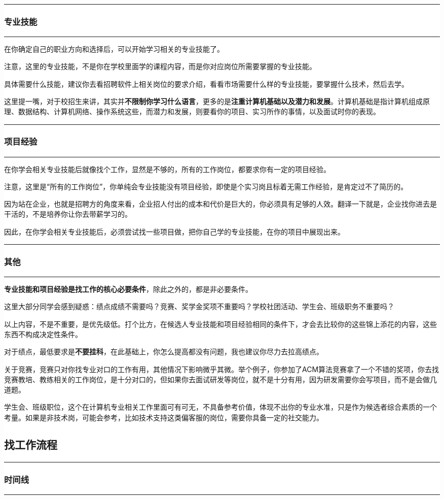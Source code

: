 ****

### 专业技能

****

在你确定自己的职业方向和选择后，可以开始学习相关的专业技能了。

注意，这里的专业技能，不是你在学校里面学的课程内容，而是你对应岗位所需要掌握的专业技能。

具体需要什么技能，建议你去看招聘软件上相关岗位的要求介绍，看看市场需要什么样的专业技能，要掌握什么技术，然后去学。

这里提一嘴，对于校招生来讲，其实并**不限制你学习什么语言**，更多的是**注重计算机基础以及潜力和发展**。计算机基础是指计算机组成原理、数据结构、计算机网络、操作系统这些，而潜力和发展，则要看你的项目、实习所作的事情，以及面试时你的表现。

****

### 项目经验

****

在你学会相关专业技能后就像找个工作，显然是不够的，所有的工作岗位，都要求你有一定的项目经验。

注意，这里是“所有的工作岗位”，你单纯会专业技能没有项目经验，即使是个实习岗且标着无需工作经验，是肯定过不了简历的。

因为站在企业，也就是招聘方的角度来看，企业招人付出的成本和代价是巨大的，你必须具有足够的人效。翻译一下就是，企业找你进去是干活的，不是培养你让你去带薪学习的。

因此，在你学会相关专业技能后，必须尝试找一些项目做，把你自己学的专业技能，在你的项目中展现出来。

****

### 其他

****

**专业技能和项目经验是找工作的核心必要条件**，除此之外的，都是非必要条件。

这里大部分同学会感到疑惑：绩点成绩不需要吗？竞赛、奖学金奖项不重要吗？学校社团活动、学生会、班级职务不重要吗？

以上内容，不是不重要，是优先级低。打个比方，在候选人专业技能和项目经验相同的条件下，才会去比较你的这些锦上添花的内容，这些东西不构成决定性条件。

对于绩点，最低要求是**不要挂科**，在此基础上，你怎么提高都没有问题，我也建议你尽力去拉高绩点。

关于竞赛，竞赛只对你找专业对口的工作有用，其他情况下影响微乎其微。举个例子，你参加了ACM算法竞赛拿了一个不错的奖项，你去找竞赛教培、教练相关的工作岗位，是十分对口的，但如果你去面试研发等岗位，就不是十分有用，因为研发需要你会写项目，而不是会做几道题。

学生会、班级职位，这个在计算机专业相关工作里面可有可无，不具备参考价值，体现不出你的专业水准，只是作为候选者综合素质的一个考量。如果是非技术岗，可能会参考，比如技术支持这类偏客服的岗位，需要你具备一定的社交能力。


## 找工作流程

****

### 时间线

****
